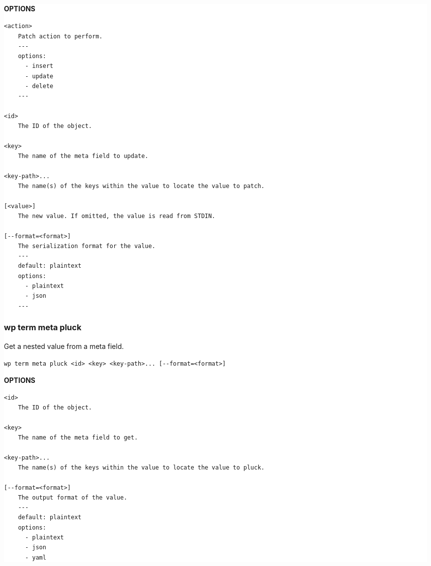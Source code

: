 **OPTIONS**

	<action>
		Patch action to perform.
		---
		options:
		  - insert
		  - update
		  - delete
		---

	<id>
		The ID of the object.

	<key>
		The name of the meta field to update.

	<key-path>...
		The name(s) of the keys within the value to locate the value to patch.

	[<value>]
		The new value. If omitted, the value is read from STDIN.

	[--format=<format>]
		The serialization format for the value.
		---
		default: plaintext
		options:
		  - plaintext
		  - json
		---



### wp term meta pluck

Get a nested value from a meta field.

~~~
wp term meta pluck <id> <key> <key-path>... [--format=<format>]
~~~

**OPTIONS**

	<id>
		The ID of the object.

	<key>
		The name of the meta field to get.

	<key-path>...
		The name(s) of the keys within the value to locate the value to pluck.

	[--format=<format>]
		The output format of the value.
		---
		default: plaintext
		options:
		  - plaintext
		  - json
		  - yaml
